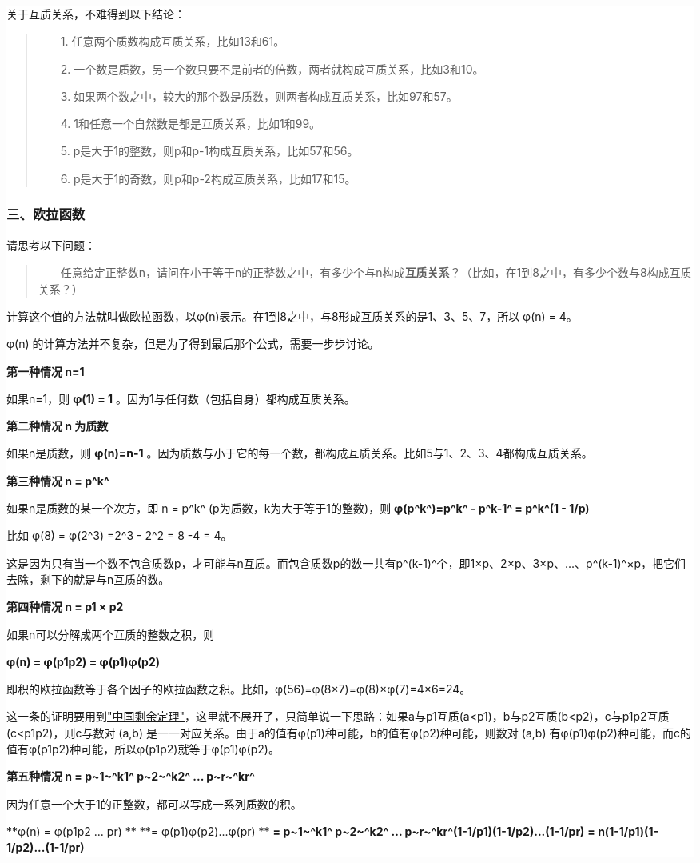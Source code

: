 关于互质关系，不难得到以下结论：

> 　　1. 任意两个质数构成互质关系，比如13和61。
>
> 　　2. 一个数是质数，另一个数只要不是前者的倍数，两者就构成互质关系，比如3和10。
>
> 　　3. 如果两个数之中，较大的那个数是质数，则两者构成互质关系，比如97和57。
>
> 　　4. 1和任意一个自然数是都是互质关系，比如1和99。
>
> 　　5. p是大于1的整数，则p和p-1构成互质关系，比如57和56。
>
> 　　6. p是大于1的奇数，则p和p-2构成互质关系，比如17和15。

### **三、欧拉函数**

请思考以下问题：

> 　　任意给定正整数n，请问在小于等于n的正整数之中，有多少个与n构成**互质关系**？（比如，在1到8之中，有多少个数与8构成互质关系？）

计算这个值的方法就叫做[欧拉函数](https://zh.wikipedia.org/wiki/欧拉函数)，以φ(n)表示。在1到8之中，与8形成互质关系的是1、3、5、7，所以 φ(n) = 4。

φ(n) 的计算方法并不复杂，但是为了得到最后那个公式，需要一步步讨论。

**第一种情况 n=1** 

如果n=1，则 **φ(1) = 1** 。因为1与任何数（包括自身）都构成互质关系。

**第二种情况 n 为质数**

如果n是质数，则 **φ(n)=n-1** 。因为质数与小于它的每一个数，都构成互质关系。比如5与1、2、3、4都构成互质关系。

**第三种情况 n = p^k^**

如果n是质数的某一个次方，即 n = p^k^ (p为质数，k为大于等于1的整数)，则 **φ(p^k^)=p^k^ - p^k-1^ = p^k^(1 - 1/p)** 

比如 φ(8) = φ(2^3) =2^3 - 2^2 = 8 -4 = 4。

这是因为只有当一个数不包含质数p，才可能与n互质。而包含质数p的数一共有p^(k-1)^个，即1×p、2×p、3×p、...、p^(k-1)^×p，把它们去除，剩下的就是与n互质的数。

**第四种情况 n = p1 × p2**

如果n可以分解成两个互质的整数之积，则

**φ(n) = φ(p1p2) = φ(p1)φ(p2)**

即积的欧拉函数等于各个因子的欧拉函数之积。比如，φ(56)=φ(8×7)=φ(8)×φ(7)=4×6=24。

这一条的证明要用到["中国剩余定理"](https://en.wikipedia.org/wiki/Chinese_remainder_theorem)，这里就不展开了，只简单说一下思路：如果a与p1互质(a<p1)，b与p2互质(b<p2)，c与p1p2互质(c<p1p2)，则c与数对 (a,b) 是一一对应关系。由于a的值有φ(p1)种可能，b的值有φ(p2)种可能，则数对 (a,b) 有φ(p1)φ(p2)种可能，而c的值有φ(p1p2)种可能，所以φ(p1p2)就等于φ(p1)φ(p2)。

**第五种情况 n = p~1~^k1^ p~2~^k2^ ... p~r~^kr^**

因为任意一个大于1的正整数，都可以写成一系列质数的积。

**φ(n) = φ(p1p2 ... pr) **
**= φ(p1)φ(p2)...φ(pr) **
**= p~1~^k1^ p~2~^k2^ ... p~r~^kr^(1-1/p1)(1-1/p2)...(1-1/pr)**
**= n(1-1/p1)(1-1/p2)...(1-1/pr)** 
